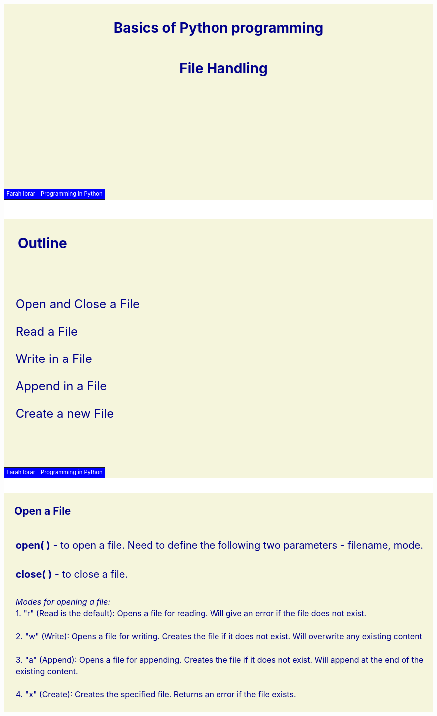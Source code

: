 <div style="background-color:beige;color:beige">
<header>
<h1 style="padding:1em;text-align:center;color:#00008B">Basics of Python programming <br><br> &nbsp;&nbsp; File Handling </h1> 
</header>
<br><br><br><br><br><br>
<footer>
<table style="border:none;width:100%">
<tr><td style= "text-align:left;background-color:blue;color:white;font-size:80%;"> Farah Ibrar </td><td style= "text-align:right;background-color:blue;color:white;font-size:80%;"> Programming in Python </td></tr></table>
</footer>

</div>

<div style="background-color:beige;color:beige">
<header>
<h1 style="padding:1em;text-align:left;color:#00008B">Outline</h1>
</header>

    
<ul><li><span style="color:#00008B;font-size:24px">Open and Close a File </span> <br><br>
        <li><span style="color:#00008B; font-size:24px">Read a File </span> <br><br>
        <li><span style="color:#00008B; font-size:24px">Write in a File </span><br><br>
        <li><span style="color:#00008B; font-size:24px">Append in a File </span><br><br>
        <li><span style="color:#00008B; font-size:24px">Create a new File </span><br><br>
        </li>
       </ul>
<br><br>
<footer>
<table style="border:none;width:100%">
<tr><td style= "text-align:left;background-color:blue;color:white;font-size:80%;"> Farah Ibrar </td><td style= "text-align:right;background-color:blue;color:white;font-size:80%;"> Programming in Python </td></tr></table>
</footer>

</div>

<div style="background-color:beige;color:beige">

<h2 style="padding:1em;text-align:left;color:#00008B">Open a File</h2>
<ul><li><span style="color:#00008B;font-size:20px">
<b>open( )</b> - to open a file. Need to define the following two parameters - filename, mode.  <br><br>
<b>close( )</b> - to close a file. <br><br>
<li><span style="color:#00008B;font-size:16px">
<i>Modes for opening a file: </i><br>
 1. "r" (Read is the default): Opens a file for reading. Will give an error if the file does not exist. <br><br>
 2. "w" (Write): Opens a file for writing. Creates the file if it does not exist. Will overwrite any existing content <br><br>
 3. "a" (Append): Opens a file for appending. Creates the file if it does not exist. Will append at the end of the existing content. <br><br>
 4. "x" (Create): Creates the specified file. Returns an error if the file exists. <br><br>
</span></li>
</span></li></ul>
 